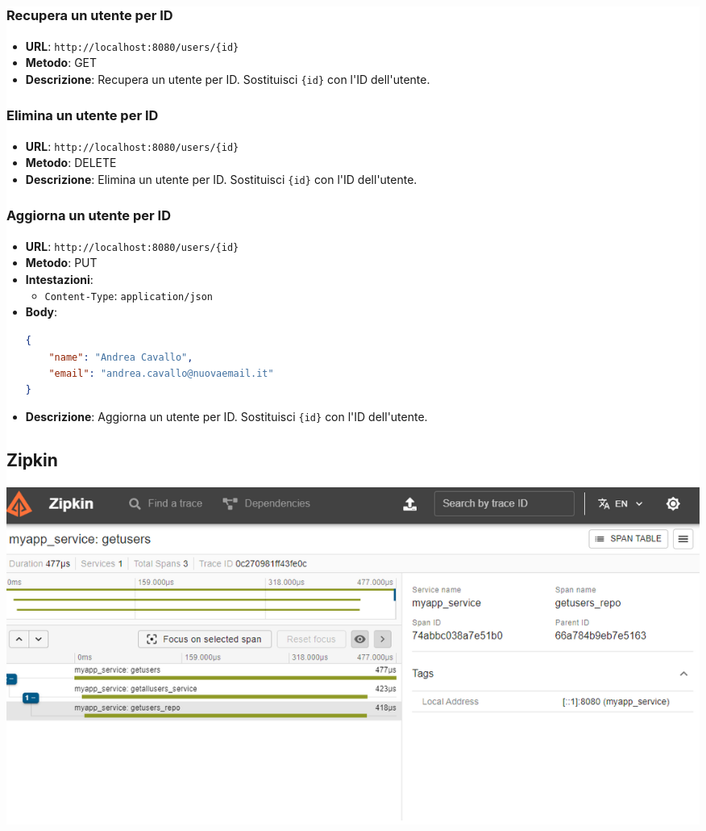 ### Recupera un utente per ID

- **URL**: `http://localhost:8080/users/{id}`
- **Metodo**: GET
- **Descrizione**: Recupera un utente per ID. Sostituisci `{id}` con l'ID dell'utente.

### Elimina un utente per ID

- **URL**: `http://localhost:8080/users/{id}`
- **Metodo**: DELETE
- **Descrizione**: Elimina un utente per ID. Sostituisci `{id}` con l'ID dell'utente.

### Aggiorna un utente per ID

- **URL**: `http://localhost:8080/users/{id}`
- **Metodo**: PUT
- **Intestazioni**:
    - `Content-Type`: `application/json`
- **Body**:
    ```json
    {
        "name": "Andrea Cavallo",
        "email": "andrea.cavallo@nuovaemail.it"
    }
    ```
- **Descrizione**: Aggiorna un utente per ID. Sostituisci `{id}` con l'ID dell'utente.

## Zipkin
![zipkin](./resources/img/trace.png)
